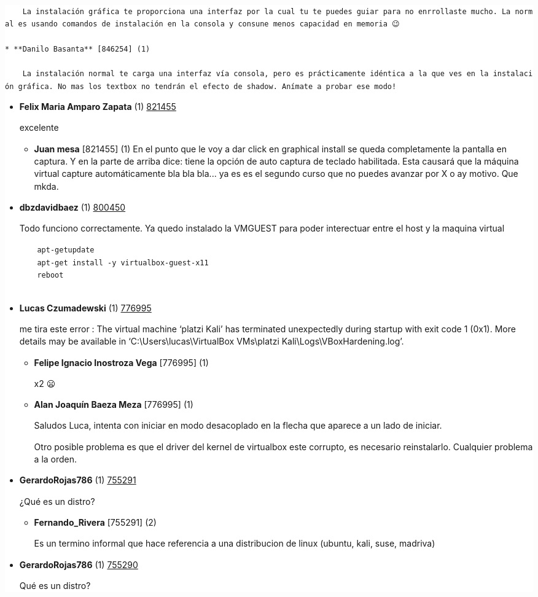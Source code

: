 		La instalación gráfica te proporciona una interfaz por la cual tu te puedes guiar para no enrrollaste mucho. La normal es usando comandos de instalación en la consola y consune menos capacidad en memoria 😉

	* **Danilo Basanta** [846254] (1)

		La instalación normal te carga una interfaz vía consola, pero es prácticamente idéntica a la que ves en la instalación gráfica. No mas los textbox no tendrán el efecto de shadow. Anímate a probar ese modo!

* **Felix Maria Amparo Zapata** (1) [821455](https://platzi.com/comentario/821455/) 

	excelente

	* **Juan mesa** [821455] (1)
En el punto que le voy a dar click en graphical install se queda completamente la pantalla en captura. Y en la parte de arriba dice: tiene la opción de auto captura de teclado habilitada. Esta causará que la máquina virtual capture automáticamente bla bla bla... ya es es el segundo curso que no puedes avanzar por X o ay motivo. Que mkda.

* **dbzdavidbaez** (1) [800450](https://platzi.com/comentario/800450/) 

	Todo funciono correctamente. Ya quedo instalado la VMGUEST para poder interectuar entre el host y la maquina virtual
	``` 
	    apt-getupdate
	    apt-get install -y virtualbox-guest-x11
	    reboot
	    
	```

* **Lucas Czumadewski** (1) [776995](https://platzi.com/comentario/776995/) 

	me tira este error : The virtual machine ‘platzi Kali’ has terminated unexpectedly during startup with exit code 1 (0x1). More details may be available in ‘C:\Users\lucas\VirtualBox VMs\platzi Kali\Logs\VBoxHardening.log’.

	* **Felipe Ignacio Inostroza Vega** [776995] (1)

		x2 😦

	* **Alan Joaquín Baeza Meza** [776995] (1)

		Saludos Luca, intenta con iniciar en modo desacoplado en la flecha que aparece a un lado de iniciar.
		
		Otro posible problema es que el driver del kernel de virtualbox este corrupto, es necesario reinstalarlo. Cualquier problema a la orden.

* **GerardoRojas786** (1) [755291](https://platzi.com/comentario/755291/) 

	¿Qué es un distro?

	* **Fernando_Rivera** [755291] (2)

		Es un termino informal que hace referencia a una distribucion de linux (ubuntu, kali, suse, madriva)

* **GerardoRojas786** (1) [755290](https://platzi.com/comentario/755290/) 

	Qué es un distro?
